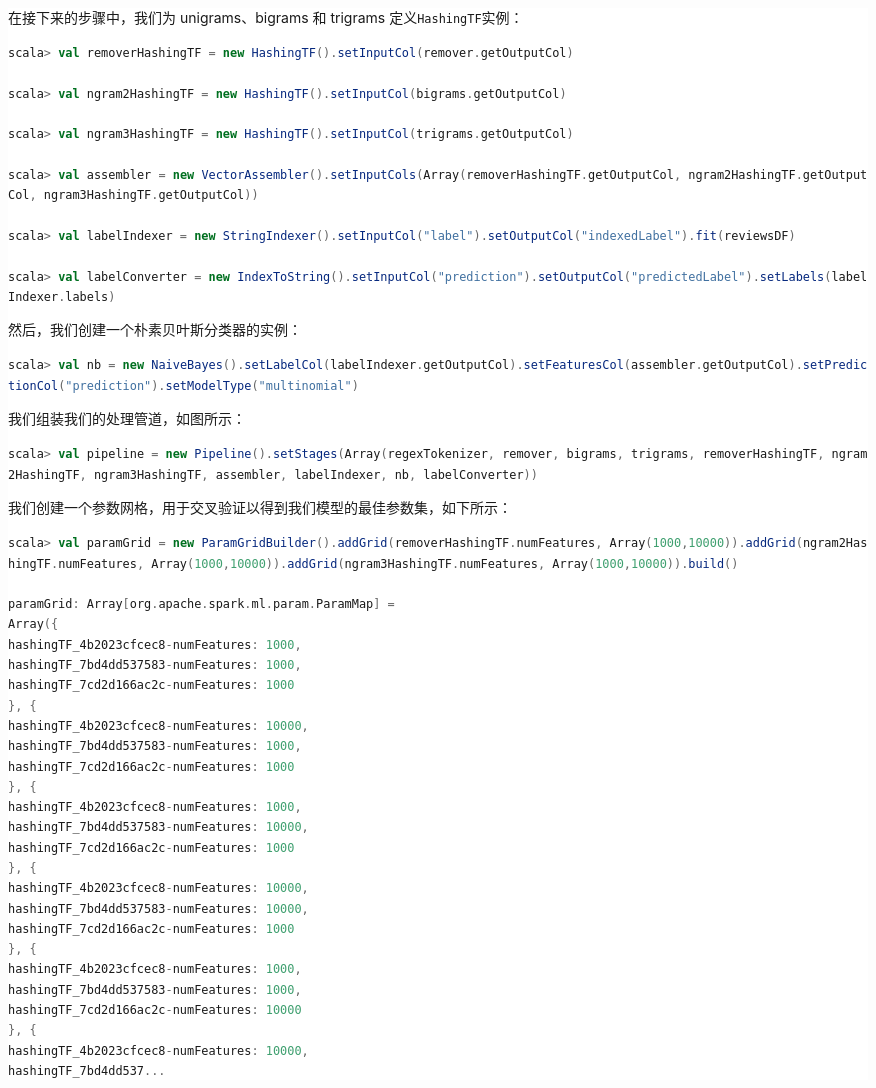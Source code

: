 在接下来的步骤中，我们为 unigrams、bigrams 和 trigrams 定义`HashingTF`实例：

```scala
scala> val removerHashingTF = new HashingTF().setInputCol(remover.getOutputCol)

scala> val ngram2HashingTF = new HashingTF().setInputCol(bigrams.getOutputCol)

scala> val ngram3HashingTF = new HashingTF().setInputCol(trigrams.getOutputCol)

scala> val assembler = new VectorAssembler().setInputCols(Array(removerHashingTF.getOutputCol, ngram2HashingTF.getOutputCol, ngram3HashingTF.getOutputCol))

scala> val labelIndexer = new StringIndexer().setInputCol("label").setOutputCol("indexedLabel").fit(reviewsDF)

scala> val labelConverter = new IndexToString().setInputCol("prediction").setOutputCol("predictedLabel").setLabels(labelIndexer.labels)
```

然后，我们创建一个朴素贝叶斯分类器的实例：

```scala
scala> val nb = new NaiveBayes().setLabelCol(labelIndexer.getOutputCol).setFeaturesCol(assembler.getOutputCol).setPredictionCol("prediction").setModelType("multinomial")
```

我们组装我们的处理管道，如图所示：

```scala
scala> val pipeline = new Pipeline().setStages(Array(regexTokenizer, remover, bigrams, trigrams, removerHashingTF, ngram2HashingTF, ngram3HashingTF, assembler, labelIndexer, nb, labelConverter))
```

我们创建一个参数网格，用于交叉验证以得到我们模型的最佳参数集，如下所示：

```scala
scala> val paramGrid = new ParamGridBuilder().addGrid(removerHashingTF.numFeatures, Array(1000,10000)).addGrid(ngram2HashingTF.numFeatures, Array(1000,10000)).addGrid(ngram3HashingTF.numFeatures, Array(1000,10000)).build()

paramGrid: Array[org.apache.spark.ml.param.ParamMap] =
Array({
hashingTF_4b2023cfcec8-numFeatures: 1000,
hashingTF_7bd4dd537583-numFeatures: 1000,
hashingTF_7cd2d166ac2c-numFeatures: 1000
}, {
hashingTF_4b2023cfcec8-numFeatures: 10000,
hashingTF_7bd4dd537583-numFeatures: 1000,
hashingTF_7cd2d166ac2c-numFeatures: 1000
}, {
hashingTF_4b2023cfcec8-numFeatures: 1000,
hashingTF_7bd4dd537583-numFeatures: 10000,
hashingTF_7cd2d166ac2c-numFeatures: 1000
}, {
hashingTF_4b2023cfcec8-numFeatures: 10000,
hashingTF_7bd4dd537583-numFeatures: 10000,
hashingTF_7cd2d166ac2c-numFeatures: 1000
}, {
hashingTF_4b2023cfcec8-numFeatures: 1000,
hashingTF_7bd4dd537583-numFeatures: 1000,
hashingTF_7cd2d166ac2c-numFeatures: 10000
}, {
hashingTF_4b2023cfcec8-numFeatures: 10000,
hashingTF_7bd4dd537...
```
